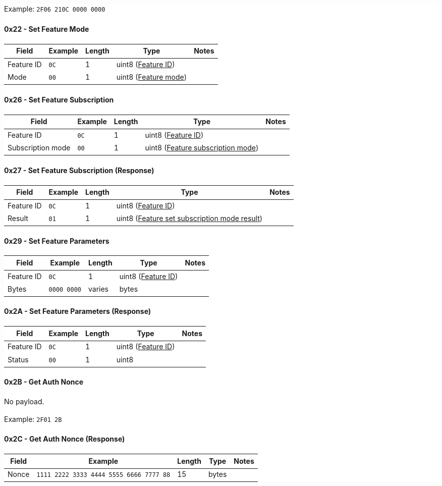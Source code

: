 Example: `2F06 210C 0000 0000`

#### 0x22 - Set Feature Mode

| Field      | Example | Length | Type                                  | Notes |
| ---------- | ------- | ------ | ------------------------------------- | ----- |
| Feature ID | `0C`    | 1      | uint8 ([Feature ID](#feature-id))     |       |
| Mode       | `00`    | 1      | uint8 ([Feature mode](#feature-mode)) |       |

#### 0x26 - Set Feature Subscription

| Field             | Example | Length | Type                                                            | Notes |
| ----------------- | ------- | ------ | --------------------------------------------------------------- | ----- |
| Feature ID        | `0C`    | 1      | uint8 ([Feature ID](#feature-id))                               |       |
| Subscription mode | `00`    | 1      | uint8 ([Feature subscription mode](#feature-subscription-mode)) |       |

#### 0x27 - Set Feature Subscription (Response)

| Field      | Example | Length | Type                                                                                  | Notes |
| ---------- | ------- | ------ | ------------------------------------------------------------------------------------- | ----- |
| Feature ID | `0C`    | 1      | uint8 ([Feature ID](#feature-id))                                                     |       |
| Result     | `01`    | 1      | uint8 ([Feature set subscription mode result](#feature-set-subscription-mode-result)) |       |

#### 0x29 - Set Feature Parameters

| Field      | Example     | Length | Type                              | Notes |
| ---------- | ----------- | ------ | --------------------------------- | ----- |
| Feature ID | `0C`        | 1      | uint8 ([Feature ID](#feature-id)) |       |
| Bytes      | `0000 0000` | varies | bytes                             |       |

#### 0x2A - Set Feature Parameters (Response)

| Field      | Example | Length | Type                              | Notes |
| ---------- | ------- | ------ | --------------------------------- | ----- |
| Feature ID | `0C`    | 1      | uint8 ([Feature ID](#feature-id)) |       |
| Status     | `00`    | 1      | uint8                             |       |

#### 0x2B - Get Auth Nonce

No payload.

Example: `2F01 2B`

#### 0x2C - Get Auth Nonce (Response)

| Field | Example                                 | Length | Type  | Notes |
| ----- | --------------------------------------- | ------ | ----- | ----- |
| Nonce | `1111 2222 3333 4444 5555 6666 7777 88` | 15     | bytes |       |
